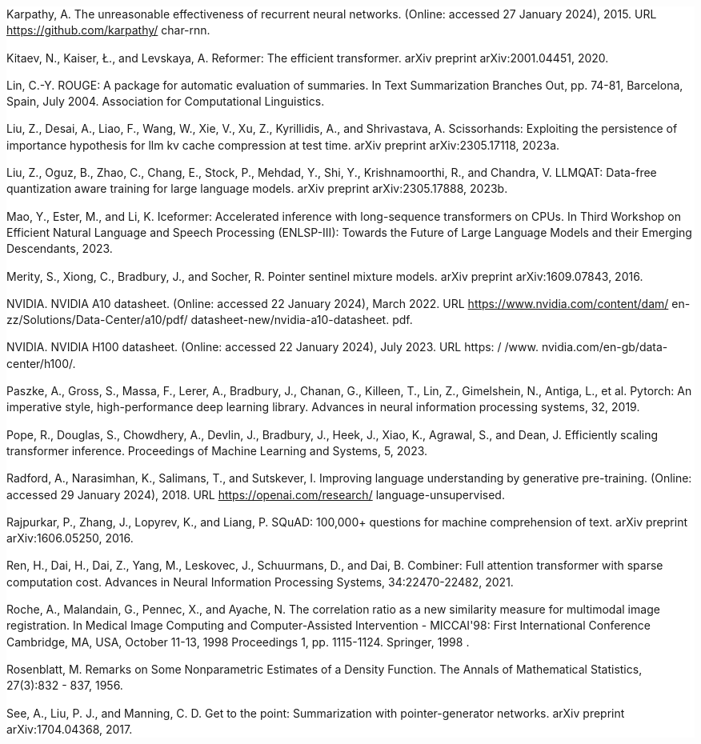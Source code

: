 Karpathy, A. The unreasonable effectiveness of recurrent neural networks. (Online: accessed 27 January 2024), 2015. URL https://github.com/karpathy/ char-rnn.

Kitaev, N., Kaiser, Ł., and Levskaya, A. Reformer: The efficient transformer. arXiv preprint arXiv:2001.04451, 2020.

Lin, C.-Y. ROUGE: A package for automatic evaluation of summaries. In Text Summarization Branches Out, pp. 74-81, Barcelona, Spain, July 2004. Association for Computational Linguistics.

Liu, Z., Desai, A., Liao, F., Wang, W., Xie, V., Xu, Z., Kyrillidis, A., and Shrivastava, A. Scissorhands: Exploiting the persistence of importance hypothesis for llm kv cache compression at test time. arXiv preprint arXiv:2305.17118, 2023a.

Liu, Z., Oguz, B., Zhao, C., Chang, E., Stock, P., Mehdad, Y., Shi, Y., Krishnamoorthi, R., and Chandra, V. LLMQAT: Data-free quantization aware training for large language models. arXiv preprint arXiv:2305.17888, 2023b.

Mao, Y., Ester, M., and Li, K. Iceformer: Accelerated inference with long-sequence transformers on CPUs. In Third Workshop on Efficient Natural Language and Speech Processing (ENLSP-III): Towards the Future of Large Language Models and their Emerging Descendants, 2023.

Merity, S., Xiong, C., Bradbury, J., and Socher, R. Pointer sentinel mixture models. arXiv preprint arXiv:1609.07843, 2016.

NVIDIA. NVIDIA A10 datasheet. (Online: accessed 22 January 2024), March 2022. URL https://www.nvidia.com/content/dam/ en-zz/Solutions/Data-Center/a10/pdf/ datasheet-new/nvidia-a10-datasheet. pdf.

NVIDIA. NVIDIA H100 datasheet. (Online: accessed 22 January 2024), July 2023. URL https: / /www. nvidia.com/en-gb/data-center/h100/.

Paszke, A., Gross, S., Massa, F., Lerer, A., Bradbury, J., Chanan, G., Killeen, T., Lin, Z., Gimelshein, N., Antiga, L., et al. Pytorch: An imperative style, high-performance deep learning library. Advances in neural information processing systems, 32, 2019.

Pope, R., Douglas, S., Chowdhery, A., Devlin, J., Bradbury, J., Heek, J., Xiao, K., Agrawal, S., and Dean, J. Efficiently scaling transformer inference. Proceedings of Machine Learning and Systems, 5, 2023.

Radford, A., Narasimhan, K., Salimans, T., and Sutskever, I. Improving language understanding by generative pre-training. (Online: accessed 29 January 2024), 2018. URL https://openai.com/research/ language-unsupervised.

Rajpurkar, P., Zhang, J., Lopyrev, K., and Liang, P. SQuAD: 100,000+ questions for machine comprehension of text. arXiv preprint arXiv:1606.05250, 2016.

Ren, H., Dai, H., Dai, Z., Yang, M., Leskovec, J., Schuurmans, D., and Dai, B. Combiner: Full attention transformer with sparse computation cost. Advances in Neural Information Processing Systems, 34:22470-22482, 2021.

Roche, A., Malandain, G., Pennec, X., and Ayache, N. The correlation ratio as a new similarity measure for multimodal image registration. In Medical Image Computing and Computer-Assisted Intervention - MICCAI'98: First International Conference Cambridge, MA, USA, October 11-13, 1998 Proceedings 1, pp. 1115-1124. Springer, 1998 .

Rosenblatt, M. Remarks on Some Nonparametric Estimates of a Density Function. The Annals of Mathematical Statistics, 27(3):832 - 837, 1956.

See, A., Liu, P. J., and Manning, C. D. Get to the point: Summarization with pointer-generator networks. arXiv preprint arXiv:1704.04368, 2017.
